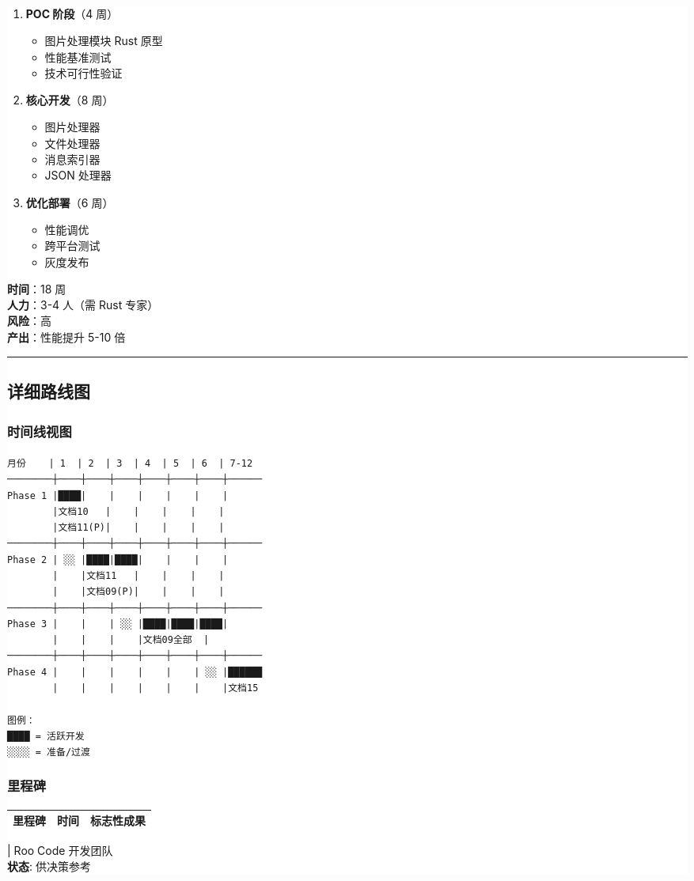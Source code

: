 1. **POC 阶段**（4 周）

    - 图片处理模块 Rust 原型
    - 性能基准测试
    - 技术可行性验证

2. **核心开发**（8 周）

    - 图片处理器
    - 文件处理器
    - 消息索引器
    - JSON 处理器

3. **优化部署**（6 周）
    - 性能调优
    - 跨平台测试
    - 灰度发布

**时间**：18 周  
**人力**：3-4 人（需 Rust 专家）  
**风险**：高  
**产出**：性能提升 5-10 倍

---

## 详细路线图

### 时间线视图

```
月份    | 1  | 2  | 3  | 4  | 5  | 6  | 7-12
────────┼────┼────┼────┼────┼────┼────┼──────
Phase 1 |████|    |    |    |    |    |
        |文档10   |    |    |    |    |
        |文档11(P)|    |    |    |    |
────────┼────┼────┼────┼────┼────┼────┼──────
Phase 2 | ░░ |████|████|    |    |    |
        |    |文档11   |    |    |    |
        |    |文档09(P)|    |    |    |
────────┼────┼────┼────┼────┼────┼────┼──────
Phase 3 |    |    | ░░ |████|████|████|
        |    |    |    |文档09全部  |
────────┼────┼────┼────┼────┼────┼────┼──────
Phase 4 |    |    |    |    |    | ░░ |██████
        |    |    |    |    |    |    |文档15

图例：
████ = 活跃开发
░░░░ = 准备/过渡
```

### 里程碑

| 里程碑 | 时间 | 标志性成果 |
| ------ | ---- | ---------- |

|
Roo Code 开发团队  
**状态**: 供决策参考

